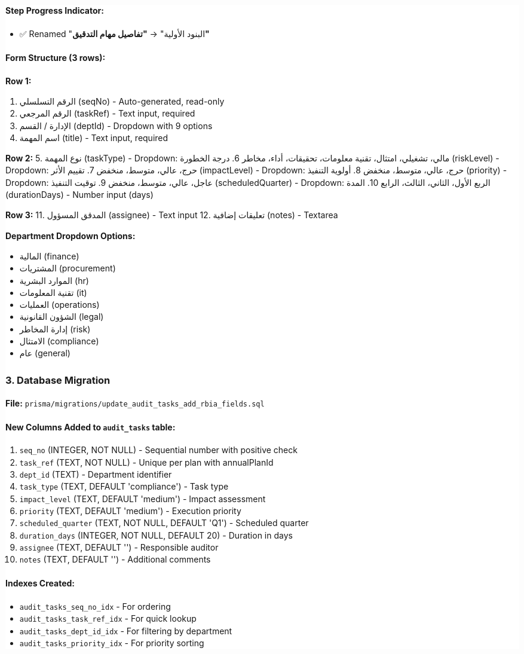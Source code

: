 #### Step Progress Indicator:

- ✅ Renamed "البنود الأولية" → **"تفاصيل مهام التدقيق"**

#### Form Structure (3 rows):

**Row 1:**

1. الرقم التسلسلي (seqNo) - Auto-generated, read-only
2. الرقم المرجعي (taskRef) - Text input, required
3. الإدارة / القسم (deptId) - Dropdown with 9 options
4. اسم المهمة (title) - Text input, required

**Row 2:** 5. نوع المهمة (taskType) - Dropdown: مالي، تشغيلي، امتثال، تقنية معلومات، تحقيقات، أداء، مخاطر 6. درجة الخطورة (riskLevel) - Dropdown: حرج، عالي، متوسط، منخفض 7. تقييم الأثر (impactLevel) - Dropdown: حرج، عالي، متوسط، منخفض 8. أولوية التنفيذ (priority) - Dropdown: عاجل، عالي، متوسط، منخفض 9. توقيت التنفيذ (scheduledQuarter) - Dropdown: الربع الأول، الثاني، الثالث، الرابع 10. المدة (durationDays) - Number input (days)

**Row 3:** 11. المدقق المسؤول (assignee) - Text input 12. تعليقات إضافية (notes) - Textarea

**Department Dropdown Options:**

- المالية (finance)
- المشتريات (procurement)
- الموارد البشرية (hr)
- تقنية المعلومات (it)
- العمليات (operations)
- الشؤون القانونية (legal)
- إدارة المخاطر (risk)
- الامتثال (compliance)
- عام (general)

### 3. **Database Migration**

**File:** `prisma/migrations/update_audit_tasks_add_rbia_fields.sql`

#### New Columns Added to `audit_tasks` table:

1. `seq_no` (INTEGER, NOT NULL) - Sequential number with positive check
2. `task_ref` (TEXT, NOT NULL) - Unique per plan with annualPlanId
3. `dept_id` (TEXT) - Department identifier
4. `task_type` (TEXT, DEFAULT 'compliance') - Task type
5. `impact_level` (TEXT, DEFAULT 'medium') - Impact assessment
6. `priority` (TEXT, DEFAULT 'medium') - Execution priority
7. `scheduled_quarter` (TEXT, NOT NULL, DEFAULT 'Q1') - Scheduled quarter
8. `duration_days` (INTEGER, NOT NULL, DEFAULT 20) - Duration in days
9. `assignee` (TEXT, DEFAULT '') - Responsible auditor
10. `notes` (TEXT, DEFAULT '') - Additional comments

#### Indexes Created:

- `audit_tasks_seq_no_idx` - For ordering
- `audit_tasks_task_ref_idx` - For quick lookup
- `audit_tasks_dept_id_idx` - For filtering by department
- `audit_tasks_priority_idx` - For priority sorting
